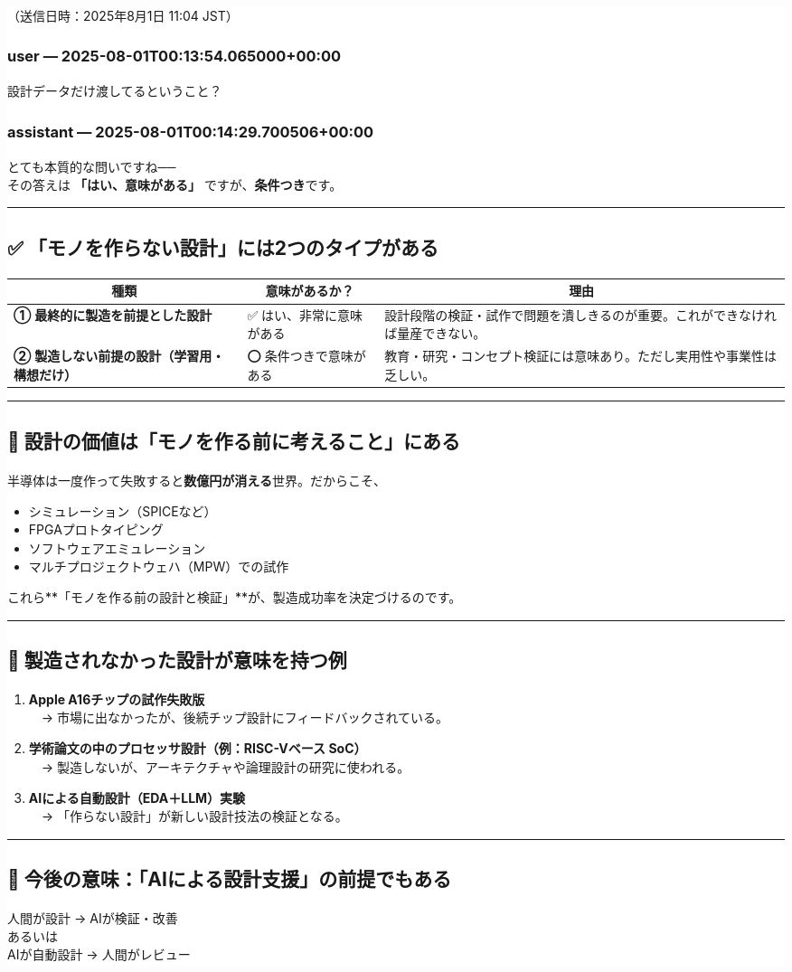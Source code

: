 （送信日時：2025年8月1日 11:04 JST）

### user — 2025-08-01T00:13:54.065000+00:00

設計データだけ渡してるということ？

### assistant — 2025-08-01T00:14:29.700506+00:00

とても本質的な問いですね──  
その答えは **「はい、意味がある」** ですが、**条件つき**です。

---

## ✅ 「モノを作らない設計」には2つのタイプがある

| 種類 | 意味があるか？ | 理由 |
|------|----------------|------|
| **① 最終的に製造を前提とした設計** | ✅ はい、非常に意味がある | 設計段階の検証・試作で問題を潰しきるのが重要。これができなければ量産できない。 |
| **② 製造しない前提の設計（学習用・構想だけ）** | ⭕ 条件つきで意味がある | 教育・研究・コンセプト検証には意味あり。ただし実用性や事業性は乏しい。 |

---

## 🎯 設計の価値は「モノを作る前に考えること」にある

半導体は一度作って失敗すると**数億円が消える**世界。だからこそ、

- シミュレーション（SPICEなど）
- FPGAプロトタイピング
- ソフトウェアエミュレーション
- マルチプロジェクトウェハ（MPW）での試作

これら**「モノを作る前の設計と検証」**が、製造成功率を決定づけるのです。

---

## 📌 製造されなかった設計が意味を持つ例

1. **Apple A16チップの試作失敗版**  
　→ 市場に出なかったが、後続チップ設計にフィードバックされている。

2. **学術論文の中のプロセッサ設計（例：RISC-Vベース SoC）**  
　→ 製造しないが、アーキテクチャや論理設計の研究に使われる。

3. **AIによる自動設計（EDA＋LLM）実験**  
　→ 「作らない設計」が新しい設計技法の検証となる。

---

## 🤖 今後の意味：「AIによる設計支援」の前提でもある

人間が設計 → AIが検証・改善  
あるいは  
AIが自動設計 → 人間がレビュー
